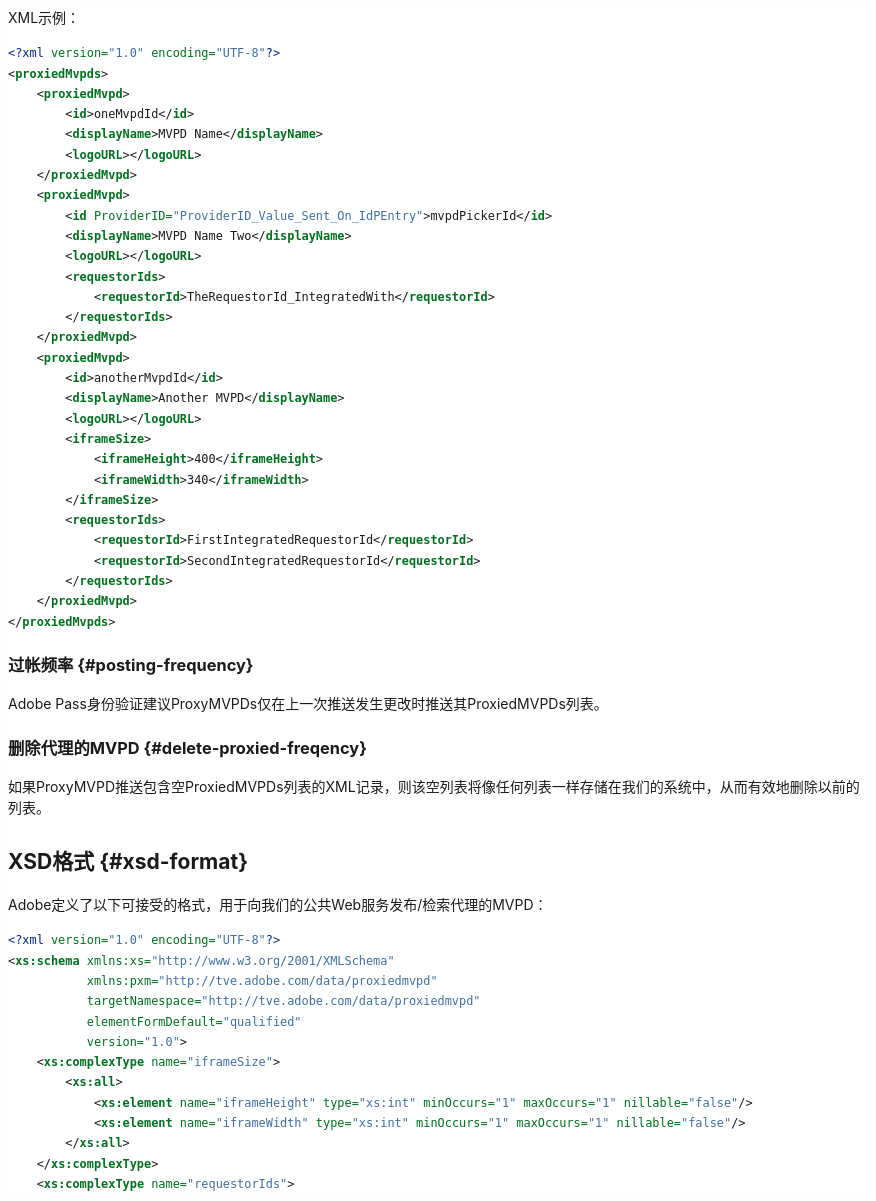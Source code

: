 

XML示例：

```xml
<?xml version="1.0" encoding="UTF-8"?>
<proxiedMvpds>
    <proxiedMvpd>
        <id>oneMvpdId</id>
        <displayName>MVPD Name</displayName>
        <logoURL></logoURL>
    </proxiedMvpd>
    <proxiedMvpd>
        <id ProviderID="ProviderID_Value_Sent_On_IdPEntry">mvpdPickerId</id>
        <displayName>MVPD Name Two</displayName>
        <logoURL></logoURL>
        <requestorIds>
            <requestorId>TheRequestorId_IntegratedWith</requestorId>
        </requestorIds>
    </proxiedMvpd>
    <proxiedMvpd>
        <id>anotherMvpdId</id>
        <displayName>Another MVPD</displayName>
        <logoURL></logoURL>
        <iframeSize>
            <iframeHeight>400</iframeHeight>
            <iframeWidth>340</iframeWidth>
        </iframeSize>
        <requestorIds>
            <requestorId>FirstIntegratedRequestorId</requestorId>
            <requestorId>SecondIntegratedRequestorId</requestorId>
        </requestorIds>
    </proxiedMvpd>
</proxiedMvpds>
```


### 过帐频率 {#posting-frequency}

Adobe Pass身份验证建议ProxyMVPDs仅在上一次推送发生更改时推送其ProxiedMVPDs列表。

### 删除代理的MVPD {#delete-proxied-freqency}

如果ProxyMVPD推送包含空ProxiedMVPDs列表的XML记录，则该空列表将像任何列表一样存储在我们的系统中，从而有效地删除以前的列表。



## XSD格式 {#xsd-format}

Adobe定义了以下可接受的格式，用于向我们的公共Web服务发布/检索代理的MVPD：

```xml
<?xml version="1.0" encoding="UTF-8"?>
<xs:schema xmlns:xs="http://www.w3.org/2001/XMLSchema"
           xmlns:pxm="http://tve.adobe.com/data/proxiedmvpd"
           targetNamespace="http://tve.adobe.com/data/proxiedmvpd"
           elementFormDefault="qualified"
           version="1.0">
    <xs:complexType name="iframeSize">
        <xs:all>
            <xs:element name="iframeHeight" type="xs:int" minOccurs="1" maxOccurs="1" nillable="false"/>
            <xs:element name="iframeWidth" type="xs:int" minOccurs="1" maxOccurs="1" nillable="false"/>
        </xs:all>
    </xs:complexType>
    <xs:complexType name="requestorIds">
```